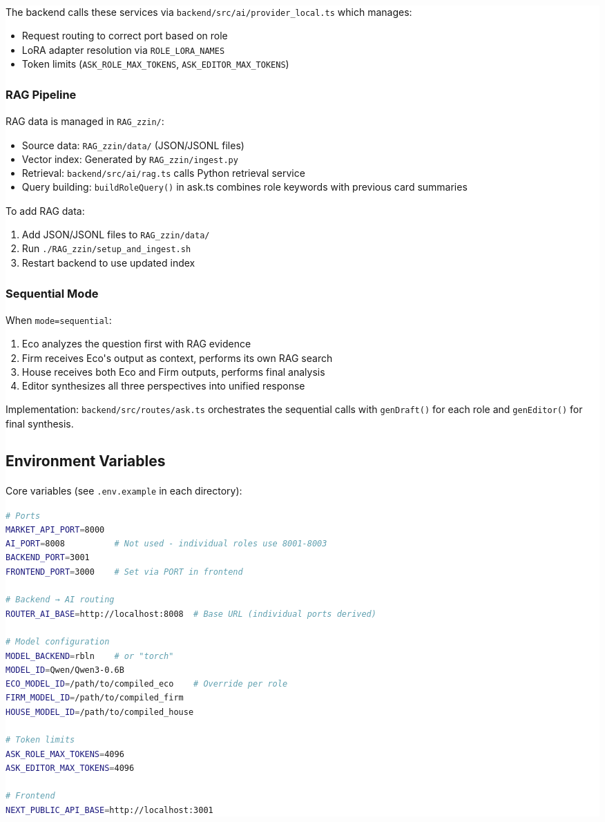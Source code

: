 The backend calls these services via `backend/src/ai/provider_local.ts` which manages:
- Request routing to correct port based on role
- LoRA adapter resolution via `ROLE_LORA_NAMES`
- Token limits (`ASK_ROLE_MAX_TOKENS`, `ASK_EDITOR_MAX_TOKENS`)

### RAG Pipeline

RAG data is managed in `RAG_zzin/`:
- Source data: `RAG_zzin/data/` (JSON/JSONL files)
- Vector index: Generated by `RAG_zzin/ingest.py`
- Retrieval: `backend/src/ai/rag.ts` calls Python retrieval service
- Query building: `buildRoleQuery()` in ask.ts combines role keywords with previous card summaries

To add RAG data:
1. Add JSON/JSONL files to `RAG_zzin/data/`
2. Run `./RAG_zzin/setup_and_ingest.sh`
3. Restart backend to use updated index

### Sequential Mode

When `mode=sequential`:
1. Eco analyzes the question first with RAG evidence
2. Firm receives Eco's output as context, performs its own RAG search
3. House receives both Eco and Firm outputs, performs final analysis
4. Editor synthesizes all three perspectives into unified response

Implementation: `backend/src/routes/ask.ts` orchestrates the sequential calls with `genDraft()` for each role and `genEditor()` for final synthesis.

## Environment Variables

Core variables (see `.env.example` in each directory):

```bash
# Ports
MARKET_API_PORT=8000
AI_PORT=8008          # Not used - individual roles use 8001-8003
BACKEND_PORT=3001
FRONTEND_PORT=3000    # Set via PORT in frontend

# Backend → AI routing
ROUTER_AI_BASE=http://localhost:8008  # Base URL (individual ports derived)

# Model configuration
MODEL_BACKEND=rbln    # or "torch"
MODEL_ID=Qwen/Qwen3-0.6B
ECO_MODEL_ID=/path/to/compiled_eco    # Override per role
FIRM_MODEL_ID=/path/to/compiled_firm
HOUSE_MODEL_ID=/path/to/compiled_house

# Token limits
ASK_ROLE_MAX_TOKENS=4096
ASK_EDITOR_MAX_TOKENS=4096

# Frontend
NEXT_PUBLIC_API_BASE=http://localhost:3001
```
